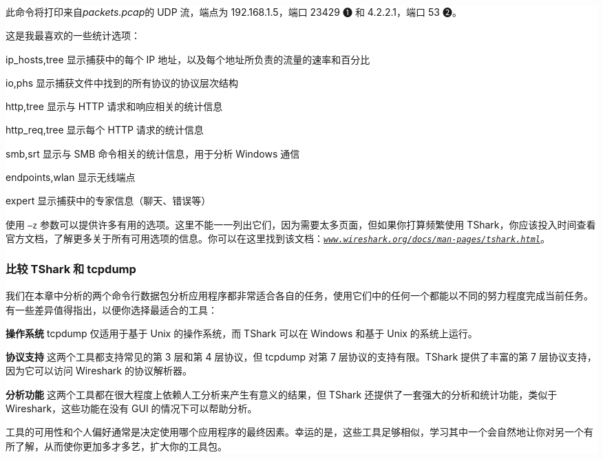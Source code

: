 此命令将打印来自*packets.pcap*的 UDP 流，端点为 192.168.1.5，端口 23429 ➊ 和 4.2.2.1，端口 53 ➋。

这是我最喜欢的一些统计选项：

ip_hosts,tree   显示捕获中的每个 IP 地址，以及每个地址所负责的流量的速率和百分比

io,phs   显示捕获文件中找到的所有协议的协议层次结构

http,tree   显示与 HTTP 请求和响应相关的统计信息

http_req,tree   显示每个 HTTP 请求的统计信息

smb,srt   显示与 SMB 命令相关的统计信息，用于分析 Windows 通信

endpoints,wlan   显示无线端点

expert   显示捕获中的专家信息（聊天、错误等）

使用 `–z` 参数可以提供许多有用的选项。这里不能一一列出它们，因为需要太多页面，但如果你打算频繁使用 TShark，你应该投入时间查看官方文档，了解更多关于所有可用选项的信息。你可以在这里找到该文档：*[`www.wireshark.org/docs/man-pages/tshark.html`](https://www.wireshark.org/docs/man-pages/tshark.html)*。

### **比较 TShark 和 tcpdump**

我们在本章中分析的两个命令行数据包分析应用程序都非常适合各自的任务，使用它们中的任何一个都能以不同的努力程度完成当前任务。有一些差异值得指出，以便你选择最适合的工具：

**操作系统** tcpdump 仅适用于基于 Unix 的操作系统，而 TShark 可以在 Windows 和基于 Unix 的系统上运行。

**协议支持** 这两个工具都支持常见的第 3 层和第 4 层协议，但 tcpdump 对第 7 层协议的支持有限。TShark 提供了丰富的第 7 层协议支持，因为它可以访问 Wireshark 的协议解析器。

**分析功能** 这两个工具都在很大程度上依赖人工分析来产生有意义的结果，但 TShark 还提供了一套强大的分析和统计功能，类似于 Wireshark，这些功能在没有 GUI 的情况下可以帮助分析。

工具的可用性和个人偏好通常是决定使用哪个应用程序的最终因素。幸运的是，这些工具足够相似，学习其中一个会自然地让你对另一个有所了解，从而使你更加多才多艺，扩大你的工具包。
